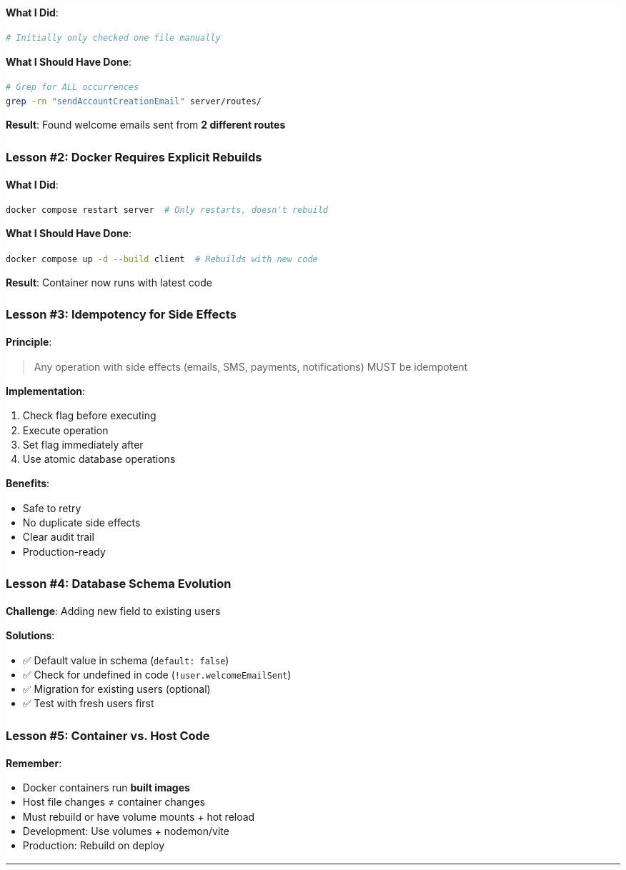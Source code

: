 **What I Did**:
```bash
# Initially only checked one file manually
```

**What I Should Have Done**:
```bash
# Grep for ALL occurrences
grep -rn "sendAccountCreationEmail" server/routes/
```

**Result**: Found welcome emails sent from **2 different routes**

### **Lesson #2: Docker Requires Explicit Rebuilds**

**What I Did**:
```bash
docker compose restart server  # Only restarts, doesn't rebuild
```

**What I Should Have Done**:
```bash
docker compose up -d --build client  # Rebuilds with new code
```

**Result**: Container now runs with latest code

### **Lesson #3: Idempotency for Side Effects**

**Principle**:
> Any operation with side effects (emails, SMS, payments, notifications) MUST be idempotent

**Implementation**:
1. Check flag before executing
2. Execute operation
3. Set flag immediately after
4. Use atomic database operations

**Benefits**:
- Safe to retry
- No duplicate side effects
- Clear audit trail
- Production-ready

### **Lesson #4: Database Schema Evolution**

**Challenge**: Adding new field to existing users

**Solutions**:
- ✅ Default value in schema (`default: false`)
- ✅ Check for undefined in code (`!user.welcomeEmailSent`)
- ✅ Migration for existing users (optional)
- ✅ Test with fresh users first

### **Lesson #5: Container vs. Host Code**

**Remember**:
- Docker containers run **built images**
- Host file changes ≠ container changes
- Must rebuild or have volume mounts + hot reload
- Development: Use volumes + nodemon/vite
- Production: Rebuild on deploy

---